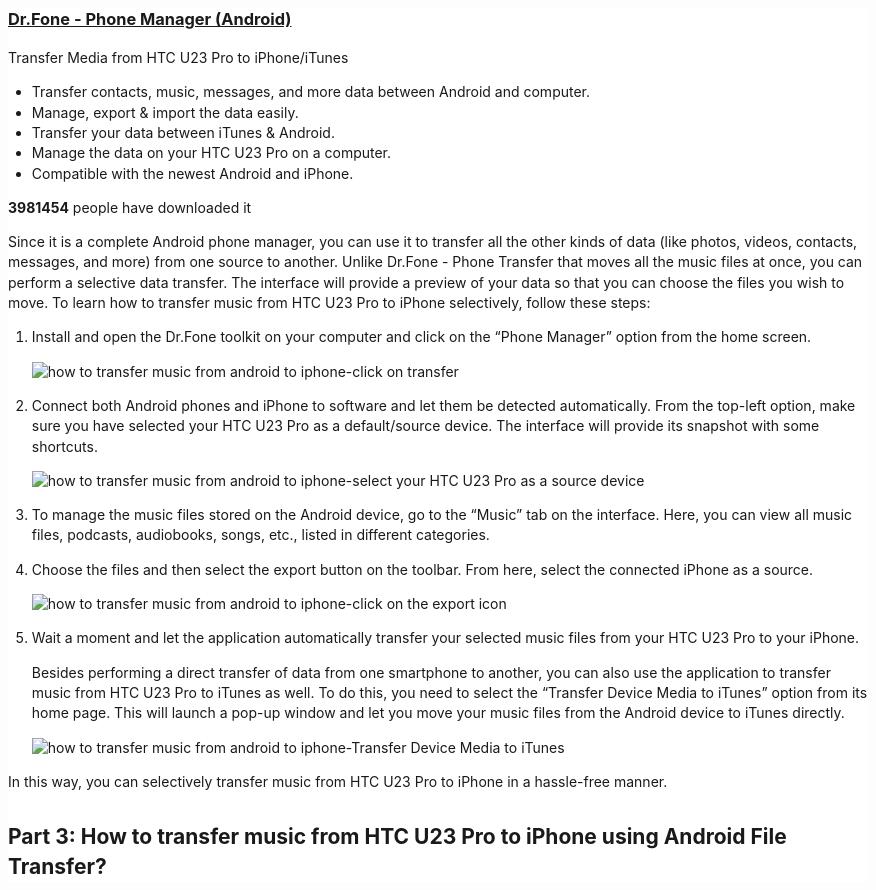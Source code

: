 

### [Dr.Fone - Phone Manager (Android)](https://drfone.wondershare.com/android-transfer.html "iphone transfer")

Transfer Media from HTC U23 Pro to iPhone/iTunes

- Transfer contacts, music, messages, and more data between Android and computer.
- Manage, export & import the data easily.
- Transfer your data between iTunes & Android.
- Manage the data on your HTC U23 Pro on a computer.
- Compatible with the newest Android and iPhone.

**3981454** people have downloaded it

Since it is a complete Android phone manager, you can use it to transfer all the other kinds of data (like photos, videos, contacts, messages, and more) from one source to another. Unlike Dr.Fone - Phone Transfer that moves all the music files at once, you can perform a selective data transfer. The interface will provide a preview of your data so that you can choose the files you wish to move. To learn how to transfer music from HTC U23 Pro to iPhone selectively, follow these steps:

1. Install and open the Dr.Fone toolkit on your computer and click on the “Phone Manager” option from the home screen.

    ![how to transfer music from android to iphone-click on transfer](https://images.wondershare.com/drfone/guide/drfone-home.png)

2. Connect both Android phones and iPhone to software and let them be detected automatically. From the top-left option, make sure you have selected your HTC U23 Pro as a default/source device. The interface will provide its snapshot with some shortcuts.

    ![how to transfer music from android to iphone-select your HTC U23 Pro as a source device](https://images.wondershare.com/drfone/guide/transfer-files-quickly-to-android-1.png)

3. To manage the music files stored on the Android device, go to the “Music” tab on the interface. Here, you can view all music files, podcasts, audiobooks, songs, etc., listed in different categories.
4. Choose the files and then select the export button on the toolbar. From here, select the connected iPhone as a source.

    ![how to transfer music from android to iphone-click on the export icon](https://images.wondershare.com/drfone/drfone/android-transfer-export-music-01.jpg)

5. Wait a moment and let the application automatically transfer your selected music files from your HTC U23 Pro to your iPhone.

    Besides performing a direct transfer of data from one smartphone to another, you can also use the application to transfer music from HTC U23 Pro to iTunes as well. To do this, you need to select the “Transfer Device Media to iTunes” option from its home page. This will launch a pop-up window and let you move your music files from the Android device to iTunes directly.

    ![how to transfer music from android to iphone-Transfer Device Media to iTunes](https://images.wondershare.com/drfone/drfone/mac-android-transfer-to-itunes-01.jpg)

In this way, you can selectively transfer music from HTC U23 Pro to iPhone in a hassle-free manner.

## Part 3: How to transfer music from HTC U23 Pro to iPhone using Android File Transfer?
